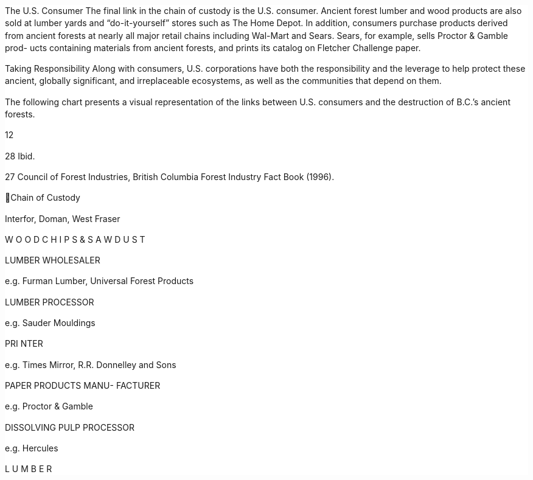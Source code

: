 The U.S. Consumer
The final link in the chain of custody is the U.S. consumer.  Ancient forest lumber and wood
products are also sold at lumber yards and “do-it-yourself” stores such as The Home Depot.
In addition, consumers purchase products derived from ancient forests at nearly all major
retail chains including Wal-Mart and Sears.  Sears, for example, sells Proctor & Gamble prod-
ucts containing materials from ancient forests, and prints its catalog on Fletcher Challenge
paper.

Taking Responsibility
Along with consumers, U.S. corporations have both the responsibility and the leverage to
help protect these ancient, globally significant, and irreplaceable ecosystems, as well as the
communities that depend on them.

The following chart presents a visual representation of the links between U.S. consumers
and the destruction of B.C.’s ancient forests.

12

28 Ibid.

27 Council of Forest Industries, British Columbia Forest Industry Fact Book (1996).

Chain of Custody

Interfor, Doman, West Fraser

W O O D C H I P S &  S A W D U S T

LUMBER
WHOLESALER

e.g. Furman Lumber,
Universal Forest Products

LUMBER
PROCESSOR

e.g. Sauder
Mouldings

PRI NTER

e.g. Times Mirror,
R.R. Donnelley
and Sons

PAPER
PRODUCTS MANU-
FACTURER

e.g. Proctor
& Gamble

DISSOLVING
PULP
PROCESSOR

e.g. Hercules

L U M B E R
